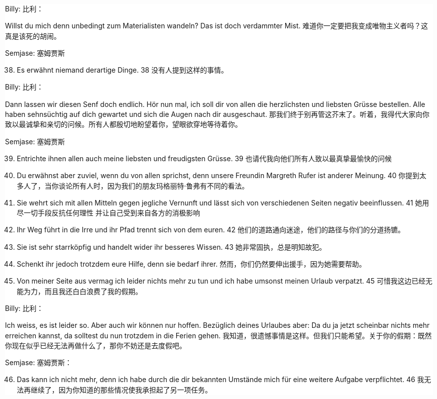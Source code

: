 Billy:
比利：

Willst du mich denn unbedingt zum Materialisten wandeln? Das ist doch verdammter Mist.
难道你一定要把我变成唯物主义者吗？这真是该死的胡闹。

Semjase:
塞姆贾斯

38. Es erwähnt niemand derartige Dinge.
38 没有人提到这样的事情。

Billy:
比利：

Dann lassen wir diesen Senf doch endlich. Hör nun mal, ich soll dir von allen die herzlichsten und liebsten Grüsse bestellen. Alle haben sehnsüchtig auf dich gewartet und sich die Augen nach dir ausgeschaut.
那我们终于别再管这芥末了。听着，我得代大家向你致以最诚挚和亲切的问候。所有人都殷切地盼望着你，望眼欲穿地等待着你。

Semjase:
塞姆贾斯

39. Entrichte ihnen allen auch meine liebsten und freudigsten Grüsse.
39 也请代我向他们所有人致以最真挚最愉快的问候

40. Du erwähnst aber zuviel, wenn du von allen sprichst, denn unsere Freundin Margreth Rufer ist anderer Meinung.
40 你提到太多人了，当你谈论所有人时，因为我们的朋友玛格丽特·鲁弗有不同的看法。

41. Sie wehrt sich mit allen Mitteln gegen jegliche Vernunft und lässt sich von verschiedenen Seiten negativ beeinflussen.
41 她用尽一切手段反抗任何理性 并让自己受到来自各方的消极影响

42. Ihr Weg führt in die Irre und ihr Pfad trennt sich von dem euren.
42 他们的道路通向迷途，他们的路径与你们的分道扬镳。

43. Sie ist sehr starrköpfig und handelt wider ihr besseres Wissen.
43 她非常固执，总是明知故犯。

44. Schenkt ihr jedoch trotzdem eure Hilfe, denn sie bedarf ihrer.
然而，你们仍然要伸出援手，因为她需要帮助。

45. Von meiner Seite aus vermag ich leider nichts mehr zu tun und ich habe umsonst meinen Urlaub verpatzt.
45 可惜我这边已经无能为力，而且我还白白浪费了我的假期。

Billy:
比利：

Ich weiss, es ist leider so. Aber auch wir können nur hoffen. Bezüglich deines Urlaubes aber: Da du ja jetzt scheinbar nichts mehr erreichen kannst, da solltest du nun trotzdem in die Ferien gehen.
我知道，很遗憾事情是这样。但我们只能希望。关于你的假期：既然你现在似乎已经无法再做什么了，那你不妨还是去度假吧。

Semjase:
塞姆贾斯：

46. Das kann ich nicht mehr, denn ich habe durch die dir bekannten Umstände mich für eine weitere Aufgabe verpflichtet.
46 我无法再继续了，因为你知道的那些情况使我承担起了另一项任务。
